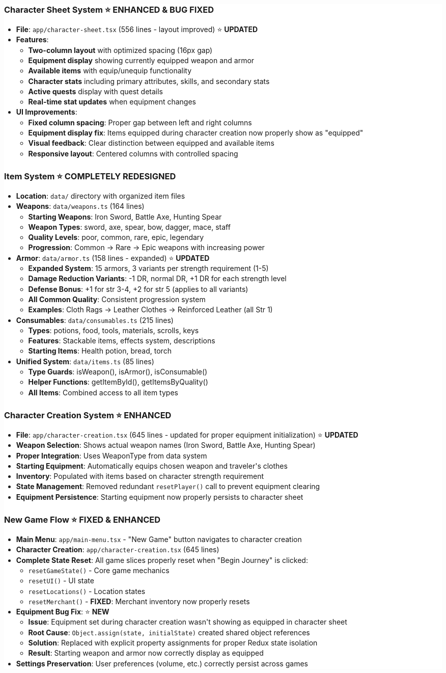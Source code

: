 ### Character Sheet System ⭐ **ENHANCED & BUG FIXED**
- **File**: `app/character-sheet.tsx` (556 lines - layout improved) ⭐ **UPDATED**
- **Features**:
  - **Two-column layout** with optimized spacing (16px gap)
  - **Equipment display** showing currently equipped weapon and armor
  - **Available items** with equip/unequip functionality
  - **Character stats** including primary attributes, skills, and secondary stats
  - **Active quests** display with quest details
  - **Real-time stat updates** when equipment changes
- **UI Improvements**:
  - **Fixed column spacing**: Proper gap between left and right columns
  - **Equipment display fix**: Items equipped during character creation now properly show as "equipped"
  - **Visual feedback**: Clear distinction between equipped and available items
  - **Responsive layout**: Centered columns with controlled spacing

### Item System ⭐ **COMPLETELY REDESIGNED**
- **Location**: `data/` directory with organized item files
- **Weapons**: `data/weapons.ts` (164 lines)
  - **Starting Weapons**: Iron Sword, Battle Axe, Hunting Spear
  - **Weapon Types**: sword, axe, spear, bow, dagger, mace, staff
  - **Quality Levels**: poor, common, rare, epic, legendary
  - **Progression**: Common → Rare → Epic weapons with increasing power
- **Armor**: `data/armor.ts` (158 lines - expanded) ⭐ **UPDATED**
  - **Expanded System**: 15 armors, 3 variants per strength requirement (1-5)
  - **Damage Reduction Variants**: -1 DR, normal DR, +1 DR for each strength level
  - **Defense Bonus**: +1 for str 3-4, +2 for str 5 (applies to all variants)
  - **All Common Quality**: Consistent progression system
  - **Examples**: Cloth Rags → Leather Clothes → Reinforced Leather (all Str 1)
- **Consumables**: `data/consumables.ts` (215 lines)
  - **Types**: potions, food, tools, materials, scrolls, keys
  - **Features**: Stackable items, effects system, descriptions
  - **Starting Items**: Health potion, bread, torch
- **Unified System**: `data/items.ts` (85 lines)
  - **Type Guards**: isWeapon(), isArmor(), isConsumable()
  - **Helper Functions**: getItemById(), getItemsByQuality()
  - **All Items**: Combined access to all item types

### Character Creation System ⭐ **ENHANCED**
- **File**: `app/character-creation.tsx` (645 lines - updated for proper equipment initialization) ⭐ **UPDATED**
- **Weapon Selection**: Shows actual weapon names (Iron Sword, Battle Axe, Hunting Spear)
- **Proper Integration**: Uses WeaponType from data system
- **Starting Equipment**: Automatically equips chosen weapon and traveler's clothes
- **Inventory**: Populated with items based on character strength requirement
- **State Management**: Removed redundant `resetPlayer()` call to prevent equipment clearing
- **Equipment Persistence**: Starting equipment now properly persists to character sheet

### New Game Flow ⭐ **FIXED & ENHANCED**
- **Main Menu**: `app/main-menu.tsx` - "New Game" button navigates to character creation
- **Character Creation**: `app/character-creation.tsx` (645 lines)
- **Complete State Reset**: All game slices properly reset when "Begin Journey" is clicked:
  - `resetGameState()` - Core game mechanics
  - `resetUI()` - UI state
  - `resetLocations()` - Location states
  - `resetMerchant()` - **FIXED**: Merchant inventory now properly resets
- **Equipment Bug Fix**: ⭐ **NEW**
  - **Issue**: Equipment set during character creation wasn't showing as equipped in character sheet
  - **Root Cause**: `Object.assign(state, initialState)` created shared object references
  - **Solution**: Replaced with explicit property assignments for proper Redux state isolation
  - **Result**: Starting weapon and armor now correctly display as equipped
- **Settings Preservation**: User preferences (volume, etc.) correctly persist across games
